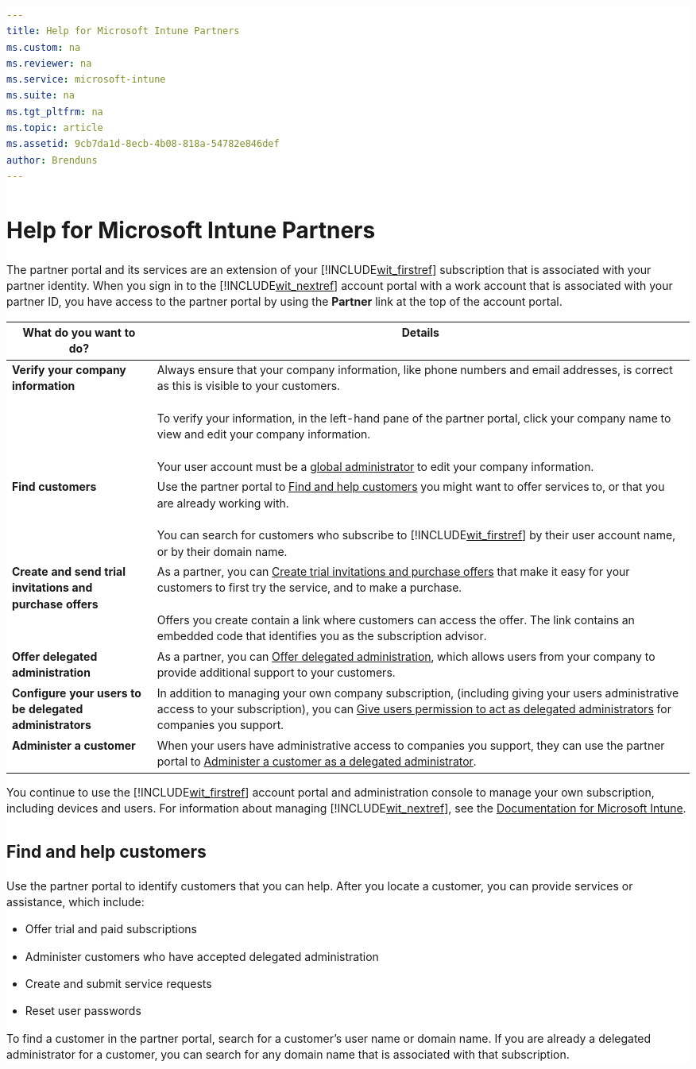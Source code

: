 ```yaml
---
title: Help for Microsoft Intune Partners
ms.custom: na
ms.reviewer: na
ms.service: microsoft-intune
ms.suite: na
ms.tgt_pltfrm: na
ms.topic: article
ms.assetid: 9cb7da1d-8ecb-4b08-818a-54782e846def
author: Brenduns
---
```

# Help for Microsoft Intune Partners
The partner portal and its services are an extension of your [!INCLUDE[wit_firstref](../Token/wit_firstref_md.md)] subscription that is associated with your partner identity. When you sign in to the [!INCLUDE[wit_nextref](../Token/wit_nextref_md.md)] account portal with a work account that is associated with your partner ID, you have access to the partner portal by using the **Partner** link at the top of the account portal.

|What do you want to do?|Details|
|---------------------------|-----------|
|**Verify your company information**|Always ensure that your company information, like phone numbers and email addresses, is correct as this is visible to your customers.<br /><br />To verify your information, in the left-hand pane of the partner portal, click your company name to view and edit your company information.<br /><br />Your user account must be a [global administrator](http://technet.microsoft.com/library/dn646966.aspx#BKMK_AdminAccounts) to edit your company information.|
|**Find customers**|Use the partner portal to [Find and help customers](../Topic/Help-for-Microsoft-Intune-Partners.md#BKMK_FindCustomers) you might want to offer services to, or that you are already working with.<br /><br />You can search for customers who subscribe to [!INCLUDE[wit_firstref](../Token/wit_firstref_md.md)] by their user account name, or by their domain name.|
|**Create and send trial invitations and purchase offers**|As a partner, you can [Create trial invitations and purchase offers](../Topic/Help-for-Microsoft-Intune-Partners.md#BKMK_CreateTrials) that make it easy for your customers to first try the service, and to make a purchase.<br /><br />Offers you create contain a link where customers can access the offer. The link contains an embedded code that identifies you as the subscription advisor.|
|**Offer delegated administration**|As a partner, you can [Offer delegated administration](../Topic/Help-for-Microsoft-Intune-Partners.md#BKMK_OfferAdmin), which allows users from your company to provide additional support to your customers.|
|**Configure your users to be delegated administrators**|In addition to managing your own company subscription, (including giving your users administrative access to your subscription), you can [Give users permission to act as delegated administrators](../Topic/Help-for-Microsoft-Intune-Partners.md#BKMK_AssignDelAdmin) for companies you support.|
|**Administer a customer**|When your users have administrative access to companies you support, they can use the partner portal to [Administer a customer as a delegated administrator](../Topic/Help-for-Microsoft-Intune-Partners.md#BKMK_Administer).|
You continue to use the [!INCLUDE[wit_firstref](../Token/wit_firstref_md.md)] account portal and administration console to manage your own subscription, including devices and users. For information about managing [!INCLUDE[wit_nextref](../Token/wit_nextref_md.md)], see the [Documentation for Microsoft Intune](../Topic/Documentation-for-Microsoft-Intune.md).

## <a name="BKMK_FindCustomers"></a>Find and help customers
Use the partner portal to identify customers that you can help. After you locate a customer, you can provide services or assistance, which include:

-   Offer trial and paid subscriptions

-   Administer customers who have accepted delegated administration

-   Create and submit service requests

-   Reset user passwords

To find a customer in the partner portal, search for a customer’s user name or domain name. If you are already a delegated administrator for a customer, you can search for any domain name that is associated with that subscription.
